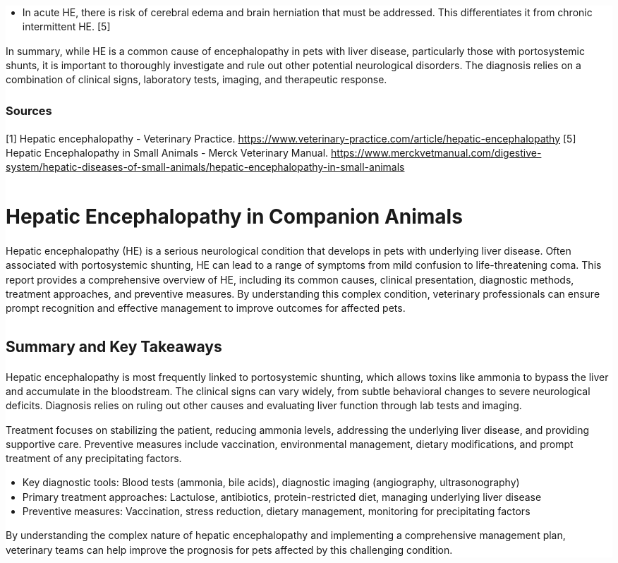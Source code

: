 - In acute HE, there is risk of cerebral edema and brain herniation that must be addressed. This differentiates it from chronic intermittent HE. [5]

In summary, while HE is a common cause of encephalopathy in pets with liver disease, particularly those with portosystemic shunts, it is important to thoroughly investigate and rule out other potential neurological disorders. The diagnosis relies on a combination of clinical signs, laboratory tests, imaging, and therapeutic response.

### Sources
[1] Hepatic encephalopathy - Veterinary Practice. https://www.veterinary-practice.com/article/hepatic-encephalopathy
[5] Hepatic Encephalopathy in Small Animals - Merck Veterinary Manual. https://www.merckvetmanual.com/digestive-system/hepatic-diseases-of-small-animals/hepatic-encephalopathy-in-small-animals

# Hepatic Encephalopathy in Companion Animals

Hepatic encephalopathy (HE) is a serious neurological condition that develops in pets with underlying liver disease. Often associated with portosystemic shunting, HE can lead to a range of symptoms from mild confusion to life-threatening coma. This report provides a comprehensive overview of HE, including its common causes, clinical presentation, diagnostic methods, treatment approaches, and preventive measures. By understanding this complex condition, veterinary professionals can ensure prompt recognition and effective management to improve outcomes for affected pets.

## Summary and Key Takeaways

Hepatic encephalopathy is most frequently linked to portosystemic shunting, which allows toxins like ammonia to bypass the liver and accumulate in the bloodstream. The clinical signs can vary widely, from subtle behavioral changes to severe neurological deficits. Diagnosis relies on ruling out other causes and evaluating liver function through lab tests and imaging.

Treatment focuses on stabilizing the patient, reducing ammonia levels, addressing the underlying liver disease, and providing supportive care. Preventive measures include vaccination, environmental management, dietary modifications, and prompt treatment of any precipitating factors.

* Key diagnostic tools: Blood tests (ammonia, bile acids), diagnostic imaging (angiography, ultrasonography)
* Primary treatment approaches: Lactulose, antibiotics, protein-restricted diet, managing underlying liver disease
* Preventive measures: Vaccination, stress reduction, dietary management, monitoring for precipitating factors

By understanding the complex nature of hepatic encephalopathy and implementing a comprehensive management plan, veterinary teams can help improve the prognosis for pets affected by this challenging condition.